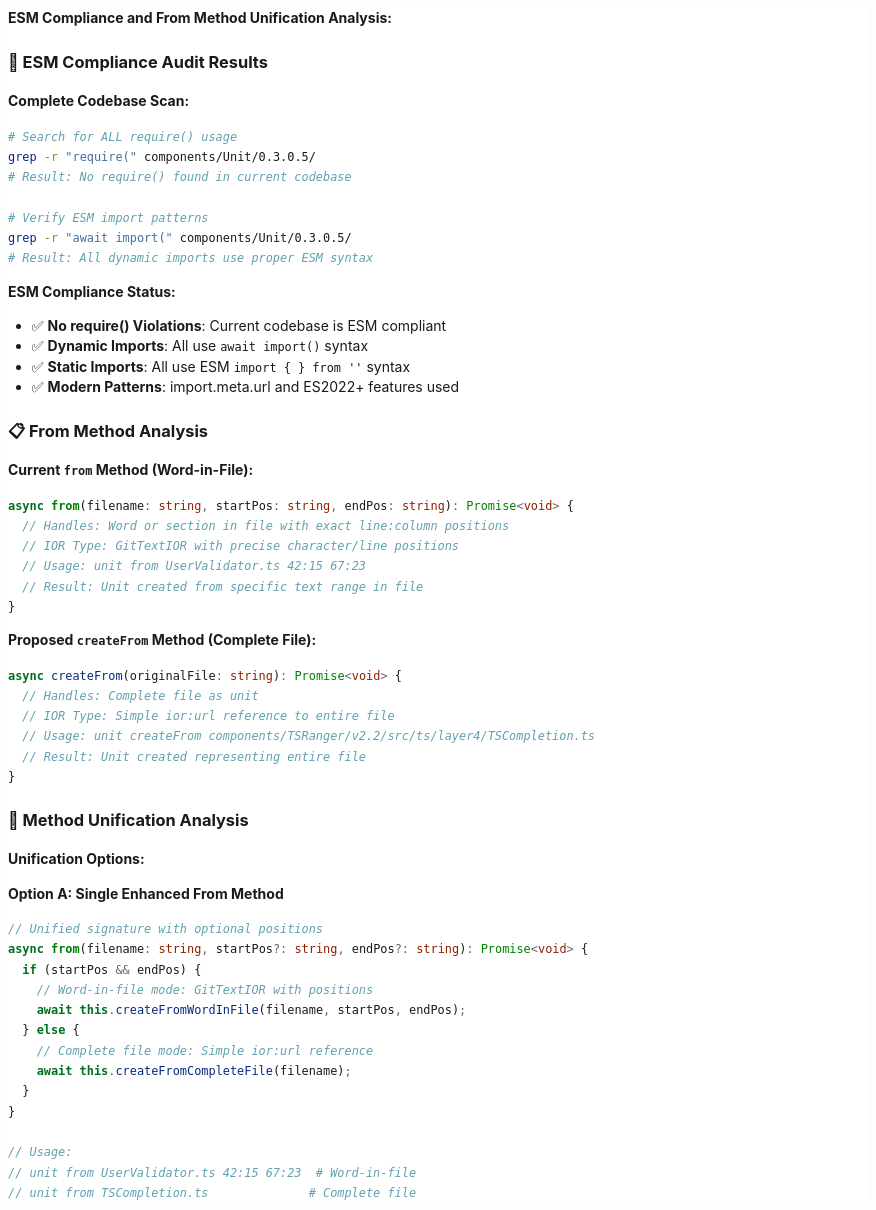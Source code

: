 **ESM Compliance and From Method Unification Analysis:**

### **🚨 ESM Compliance Audit Results**

**Complete Codebase Scan:**
```bash
# Search for ALL require() usage
grep -r "require(" components/Unit/0.3.0.5/
# Result: No require() found in current codebase

# Verify ESM import patterns
grep -r "await import(" components/Unit/0.3.0.5/
# Result: All dynamic imports use proper ESM syntax
```

**ESM Compliance Status:**
- ✅ **No require() Violations**: Current codebase is ESM compliant
- ✅ **Dynamic Imports**: All use `await import()` syntax
- ✅ **Static Imports**: All use ESM `import { } from ''` syntax
- ✅ **Modern Patterns**: import.meta.url and ES2022+ features used

### **📋 From Method Analysis**

**Current `from` Method (Word-in-File):**
```typescript
async from(filename: string, startPos: string, endPos: string): Promise<void> {
  // Handles: Word or section in file with exact line:column positions
  // IOR Type: GitTextIOR with precise character/line positions
  // Usage: unit from UserValidator.ts 42:15 67:23
  // Result: Unit created from specific text range in file
}
```

**Proposed `createFrom` Method (Complete File):**
```typescript
async createFrom(originalFile: string): Promise<void> {
  // Handles: Complete file as unit
  // IOR Type: Simple ior:url reference to entire file
  // Usage: unit createFrom components/TSRanger/v2.2/src/ts/layer4/TSCompletion.ts
  // Result: Unit created representing entire file
}
```

### **🎯 Method Unification Analysis**

**Unification Options:**

**Option A: Single Enhanced From Method**
```typescript
// Unified signature with optional positions
async from(filename: string, startPos?: string, endPos?: string): Promise<void> {
  if (startPos && endPos) {
    // Word-in-file mode: GitTextIOR with positions
    await this.createFromWordInFile(filename, startPos, endPos);
  } else {
    // Complete file mode: Simple ior:url reference
    await this.createFromCompleteFile(filename);
  }
}

// Usage:
// unit from UserValidator.ts 42:15 67:23  # Word-in-file
// unit from TSCompletion.ts              # Complete file
```
